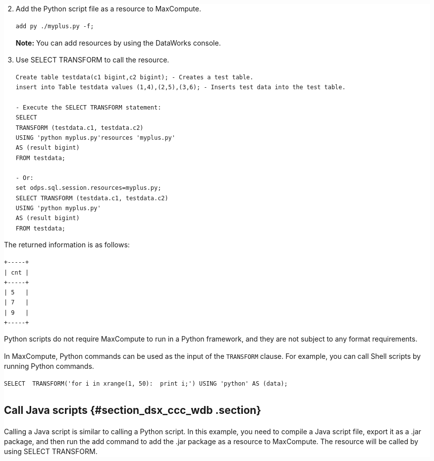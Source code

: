 2.  Add the Python script file as a resource to MaxCompute.

    ```
    add py ./myplus.py -f;
    ```

    **Note:** You can add resources by using the DataWorks console.

3.  Use SELECT TRANSFORM to call the resource.

    ```
    Create table testdata(c1 bigint,c2 bigint); - Creates a test table.
    insert into Table testdata values (1,4),(2,5),(3,6); - Inserts test data into the test table.
    
    - Execute the SELECT TRANSFORM statement: 
    SELECT 
    TRANSFORM (testdata.c1, testdata.c2) 
    USING 'python myplus.py'resources 'myplus.py' 
    AS (result bigint) 
    FROM testdata;
    
    - Or:
    set odps.sql.session.resources=myplus.py;
    SELECT TRANSFORM (testdata.c1, testdata.c2) 
    USING 'python myplus.py' 
    AS (result bigint) 
    FROM testdata;
    ```


The returned information is as follows:

```
+-----+
| cnt |
+-----+
| 5   |
| 7   |
| 9   |
+-----+
```

Python scripts do not require MaxCompute to run in a Python framework, and they are not subject to any format requirements.

In MaxCompute, Python commands can be used as the input of the `TRANSFORM` clause. For example, you can call Shell scripts by running Python commands.

```
SELECT  TRANSFORM('for i in xrange(1, 50):  print i;') USING 'python' AS (data);
```

## Call Java scripts {#section_dsx_ccc_wdb .section}

Calling a Java script is similar to calling a Python script. In this example, you need to compile a Java script file, export it as a .jar package, and then run the add command to add the .jar package as a resource to MaxCompute. The resource will be called by using SELECT TRANSFORM.

